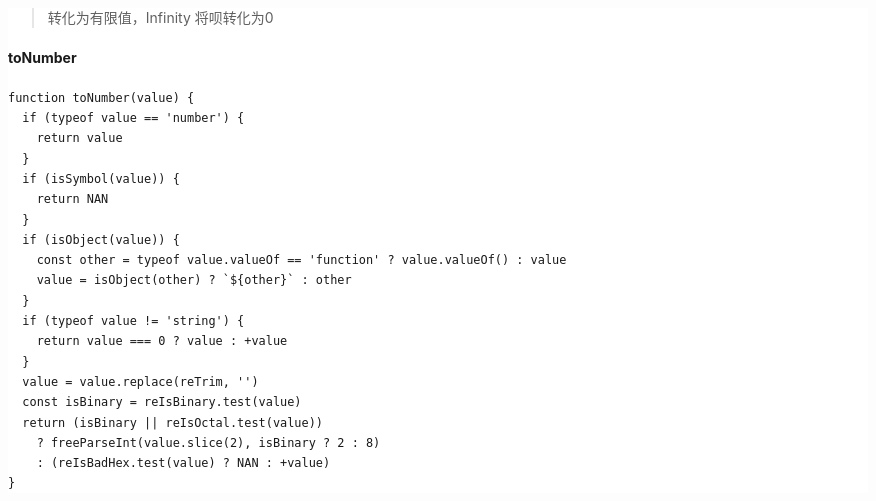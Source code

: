 ```
```
> 转化为有限值，Infinity 将呗转化为0

#### toNumber

```
function toNumber(value) {
  if (typeof value == 'number') {
    return value
  }
  if (isSymbol(value)) {
    return NAN
  }
  if (isObject(value)) {
    const other = typeof value.valueOf == 'function' ? value.valueOf() : value
    value = isObject(other) ? `${other}` : other
  }
  if (typeof value != 'string') {
    return value === 0 ? value : +value
  }
  value = value.replace(reTrim, '')
  const isBinary = reIsBinary.test(value)
  return (isBinary || reIsOctal.test(value))
    ? freeParseInt(value.slice(2), isBinary ? 2 : 8)
    : (reIsBadHex.test(value) ? NAN : +value)
}
```


